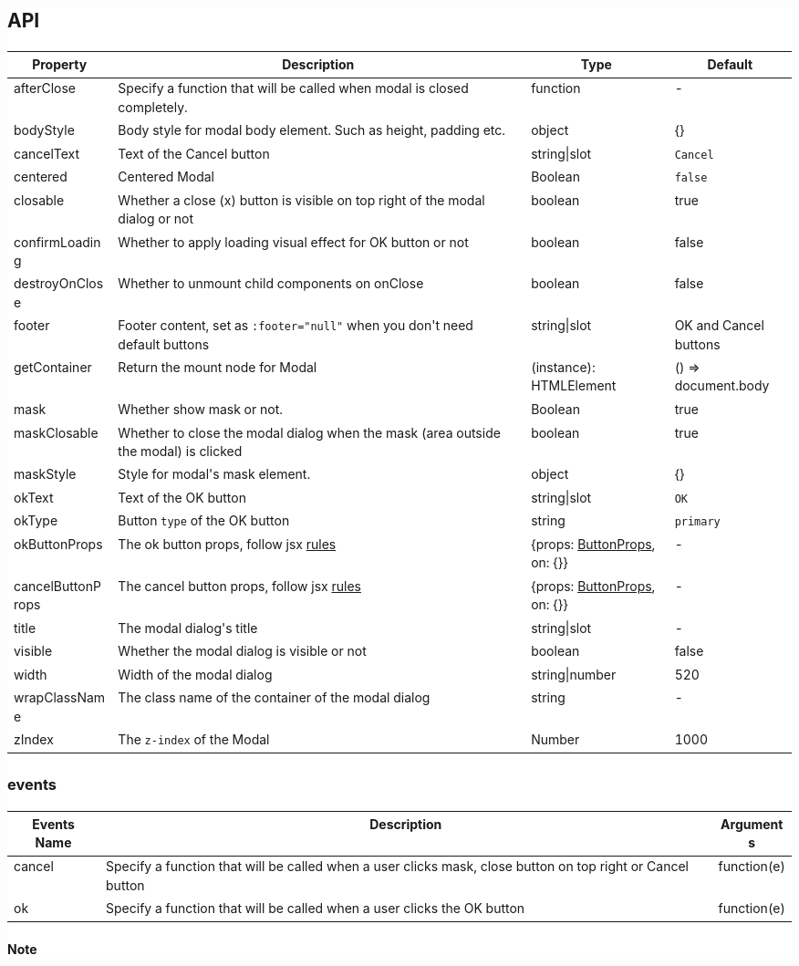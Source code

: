 
## API

| Property | Description | Type | Default |
| -------- | ----------- | ---- | ------- |
| afterClose | Specify a function that will be called when modal is closed completely. | function | - |
| bodyStyle | Body style for modal body element. Such as height, padding etc. | object | {} |
| cancelText | Text of the Cancel button | string\|slot | `Cancel` |
| centered | Centered Modal | Boolean | `false` |
| closable | Whether a close (x) button is visible on top right of the modal dialog or not | boolean | true |
| confirmLoading | Whether to apply loading visual effect for OK button or not | boolean | false |
| destroyOnClose | Whether to unmount child components on onClose | boolean | false |
| footer | Footer content, set as `:footer="null"` when you don't need default buttons | string\|slot | OK and Cancel buttons |
| getContainer | Return the mount node for Modal | (instance): HTMLElement | () => document.body |
| mask | Whether show mask or not. | Boolean | true |
| maskClosable | Whether to close the modal dialog when the mask (area outside the modal) is clicked | boolean | true |
| maskStyle | Style for modal's mask element. | object | {} |
| okText | Text of the OK button | string\|slot | `OK` |
| okType | Button `type` of the OK button | string | `primary` |
| okButtonProps | The ok button props, follow jsx [rules](https://github.com/vuejs/babel-plugin-transform-vue-jsx#difference-from-react-jsx) | {props: [ButtonProps](/ant-design-vue/components/button/#API), on: {}} | - |
| cancelButtonProps | The cancel button props, follow jsx [rules](https://github.com/vuejs/babel-plugin-transform-vue-jsx#difference-from-react-jsx) | {props: [ButtonProps](/ant-design-vue/components/button/#API), on: {}} | - |
| title | The modal dialog's title | string\|slot | - |
| visible | Whether the modal dialog is visible or not | boolean | false |
| width | Width of the modal dialog | string\|number | 520 |
| wrapClassName | The class name of the container of the modal dialog | string | - |
| zIndex | The `z-index` of the Modal | Number | 1000 |

### events
| Events Name | Description | Arguments |
| --- | --- | --- |
| cancel | Specify a function that will be called when a user clicks mask, close button on top right or Cancel button | function(e) |
| ok | Specify a function that will be called when a user clicks the OK button | function(e) |

#### Note
